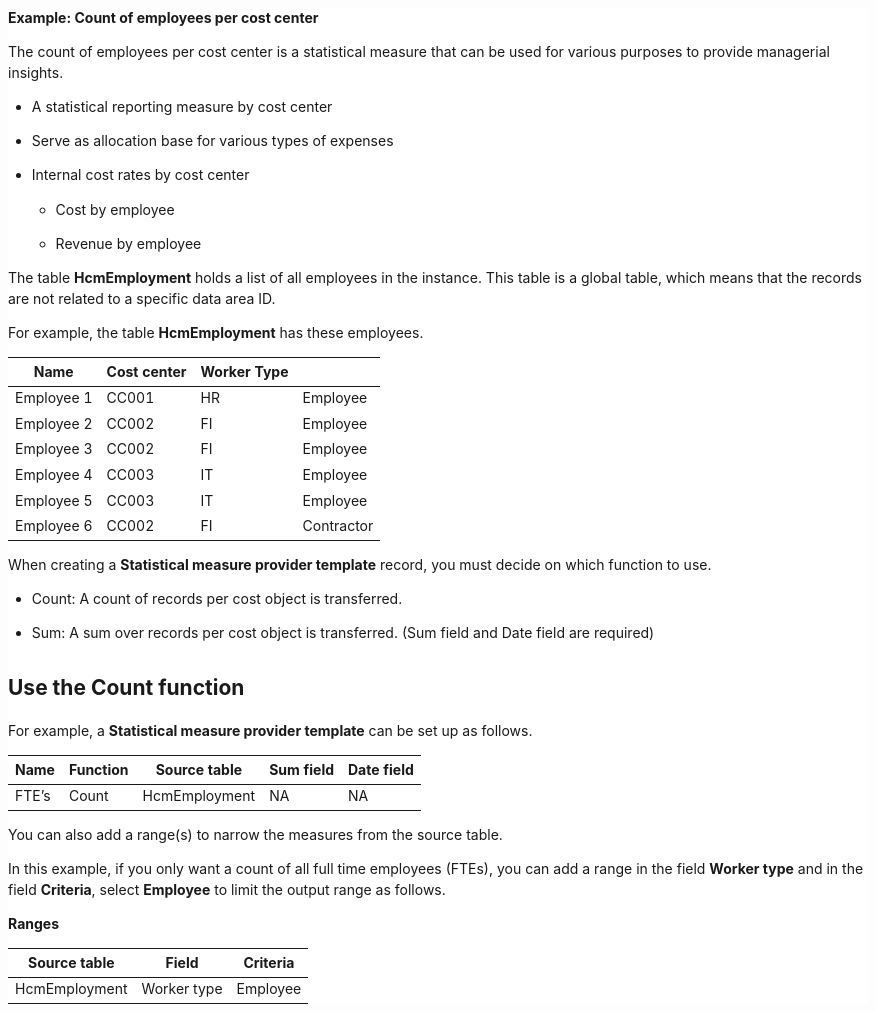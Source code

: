 **Example: Count of employees per cost center**

The count of employees per cost center is a statistical measure that can be used for various purposes to provide managerial insights.

-   A statistical reporting measure by cost center

-   Serve as allocation base for various types of expenses

-   Internal cost rates by cost center

    -   Cost by employee

    -   Revenue by employee

The table **HcmEmployment** holds a list of all employees in the instance. This table is a global table, which means that the records are not related to a specific data area ID.

For example, the table **HcmEmployment** has these employees.

| Name       | Cost center | Worker Type |            |
|------------|-------------|-------------|------------|
| Employee 1 | CC001       | HR          | Employee   |
| Employee 2 | CC002       | FI          | Employee   |
| Employee 3 | CC002       | FI          | Employee   |
| Employee 4 | CC003       | IT          | Employee   |
| Employee 5 | CC003       | IT          | Employee   |
| Employee 6 | CC002       | FI          | Contractor |

When creating a **Statistical measure provider template** record, you must decide on which function to use.

-   Count: A count of records per cost object is transferred.

-   Sum: A sum over records per cost object is transferred. (Sum field and Date
    field are required)

## Use the Count function 

For example, a **Statistical measure provider template** can be set up as follows.

| Name  | Function | Source table  | Sum field | Date field |
|-------|----------|---------------|-----------|------------|
| FTE’s | Count    | HcmEmployment | NA        | NA         |

You can also add a range(s) to narrow the measures from the source table.

In this example, if you only want a count of all full time employees (FTEs), you can add a range in the field **Worker type** and in the field **Criteria**, select **Employee** to limit the output range as follows.

**Ranges**

| Source table  | Field       | Criteria |
|---------------|-------------|----------|
| HcmEmployment | Worker type | Employee |
